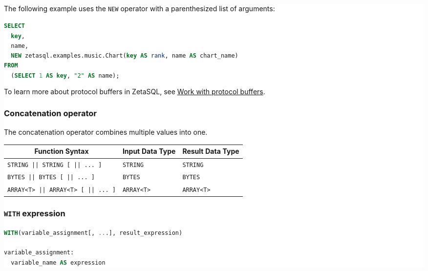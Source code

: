 The following example uses the `NEW` operator with a parenthesized list of
arguments:

```sql
SELECT
  key,
  name,
  NEW zetasql.examples.music.Chart(key AS rank, name AS chart_name)
FROM
  (SELECT 1 AS key, "2" AS name);
```

To learn more about protocol buffers in ZetaSQL, see [Work with
protocol buffers][protocol-buffers].

### Concatenation operator

The concatenation operator combines multiple values into one.

<table>
<thead>
<tr>
<th>Function Syntax</th>
<th>Input Data Type</th>
<th>Result Data Type</th>
</tr>
</thead>
<tbody>
<tr>
  <td><code>STRING || STRING [ || ... ]</code></td>
  <td><code>STRING</code></td>
  <td><code>STRING</code></td>
</tr>
<tr>
  <td><code>BYTES || BYTES [ || ... ]</code></td>
  <td><code>BYTES</code></td>
  <td><code>BYTES</code></td>
</tr>
<tr>
  <td><code>ARRAY&#60;T&#62; || ARRAY&#60;T&#62; [ || ... ]</code></td>
  <td><code>ARRAY&#60;T&#62;</code></td>
  <td><code>ARRAY&#60;T&#62;</code></td>
</tr>
</tbody>
</table>

### `WITH` expression

```sql
WITH(variable_assignment[, ...], result_expression)

variable_assignment:
  variable_name AS expression
```


[three-valued-logic]: https://en.wikipedia.org/wiki/Three-valued_logic
[semantic-rules-in]: #semantic_rules_in
[array-subscript-operator]: #array_subscript_operator
[field-access-operator]: #field_access_operator
[struct-subscript-operator]: #struct_subscript_operator
[like-operator]: #like_operator
[semantic-rules-quant-like]: #semantic_rules_quant_like
[reg-expressions-quant-like]: #reg_expressions_quant_like
[operators-link-to-filtering-arrays]: https://github.com/google/zetasql/blob/master/docs/arrays.md#filtering_arrays
[operators-link-to-data-types]: https://github.com/google/zetasql/blob/master/docs/data-types.md
[data-type-comparable]: https://github.com/google/zetasql/blob/master/docs/data-types.md#comparable_data_types
[operators-link-to-struct-type]: https://github.com/google/zetasql/blob/master/docs/data-types.md#struct_type
[operators-link-to-from-clause]: https://github.com/google/zetasql/blob/master/docs/query-syntax.md#from_clause
[operators-link-to-unnest]: https://github.com/google/zetasql/blob/master/docs/query-syntax.md#unnest_operator
[default-und]: https://github.com/unicode-org/cldr/blob/main/common/collation/root.xml
[ignorable-chars]: https://www.unicode.org/charts/collation/chart_Ignored.html
[protocol-buffers]: https://github.com/google/zetasql/blob/master/docs/protocol-buffers.md
[operators-distinct]: https://github.com/google/zetasql/blob/master/docs/query-syntax.md#select_distinct
[operators-group-by]: https://github.com/google/zetasql/blob/master/docs/query-syntax.md#group_by_clause
[operators-subqueries]: https://github.com/google/zetasql/blob/master/docs/subqueries.md#about_subqueries
[exists-subqueries]: https://github.com/google/zetasql/blob/master/docs/subqueries.md#exists_subquery_concepts
[operators-link-to-struct-type]: https://github.com/google/zetasql/blob/master/docs/data-types.md#struct_type
[operators-link-to-math-functions]: https://github.com/google/zetasql/blob/master/docs/mathematical_functions.md
[operators-link-to-array-safeoffset]: https://github.com/google/zetasql/blob/master/docs/array_functions.md#safe-offset-and-safe-ordinal
[flatten-operation]: https://github.com/google/zetasql/blob/master/docs/array_functions.md#flatten
[json-functions]: https://github.com/google/zetasql/blob/master/docs/json_functions.md
[collation]: https://github.com/google/zetasql/blob/master/docs/collation-concepts.md#collate_funcs
[grapheme-cluster]: https://www.unicode.org/reports/tr29/#Grapheme_Cluster_Boundaries
[proto-map]: https://developers.google.com/protocol-buffers/docs/proto3#maps